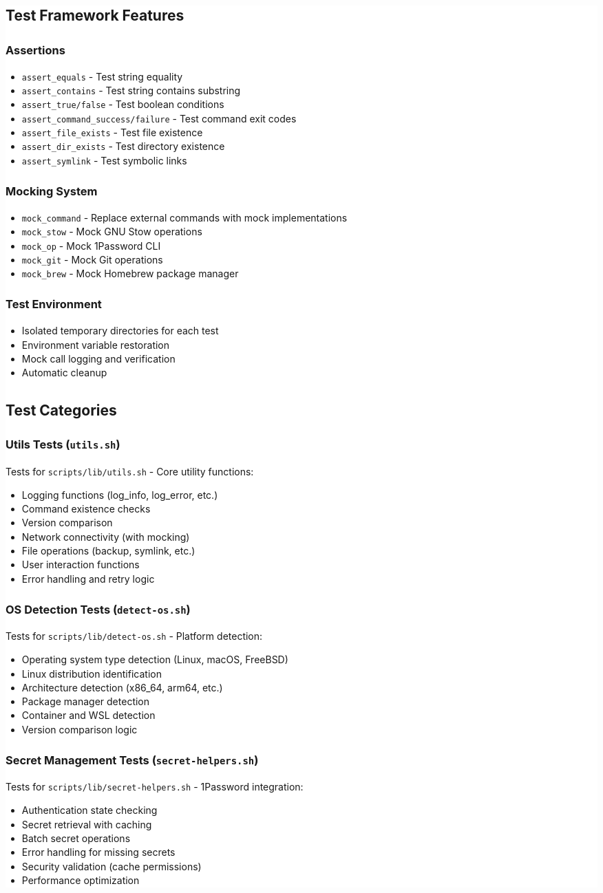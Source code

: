 ## Test Framework Features

### Assertions
- `assert_equals` - Test string equality
- `assert_contains` - Test string contains substring
- `assert_true/false` - Test boolean conditions
- `assert_command_success/failure` - Test command exit codes
- `assert_file_exists` - Test file existence
- `assert_dir_exists` - Test directory existence
- `assert_symlink` - Test symbolic links

### Mocking System
- `mock_command` - Replace external commands with mock implementations
- `mock_stow` - Mock GNU Stow operations
- `mock_op` - Mock 1Password CLI
- `mock_git` - Mock Git operations
- `mock_brew` - Mock Homebrew package manager

### Test Environment
- Isolated temporary directories for each test
- Environment variable restoration
- Mock call logging and verification
- Automatic cleanup

## Test Categories

### Utils Tests (`utils.sh`)
Tests for `scripts/lib/utils.sh` - Core utility functions:
- Logging functions (log_info, log_error, etc.)
- Command existence checks
- Version comparison
- Network connectivity (with mocking)
- File operations (backup, symlink, etc.)
- User interaction functions
- Error handling and retry logic

### OS Detection Tests (`detect-os.sh`)
Tests for `scripts/lib/detect-os.sh` - Platform detection:
- Operating system type detection (Linux, macOS, FreeBSD)
- Linux distribution identification
- Architecture detection (x86_64, arm64, etc.)
- Package manager detection
- Container and WSL detection
- Version comparison logic

### Secret Management Tests (`secret-helpers.sh`) 
Tests for `scripts/lib/secret-helpers.sh` - 1Password integration:
- Authentication state checking
- Secret retrieval with caching
- Batch secret operations
- Error handling for missing secrets
- Security validation (cache permissions)
- Performance optimization
